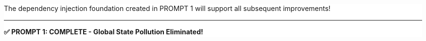 The dependency injection foundation created in PROMPT 1 will support all subsequent improvements!

---

**✅ PROMPT 1: COMPLETE - Global State Pollution Eliminated!**
